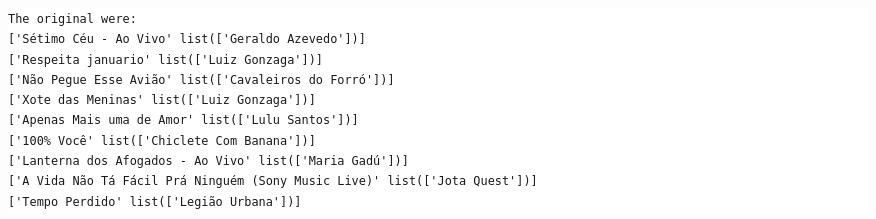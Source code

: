     The original were: 
    ['Sétimo Céu - Ao Vivo' list(['Geraldo Azevedo'])]
    ['Respeita januario' list(['Luiz Gonzaga'])]
    ['Não Pegue Esse Avião' list(['Cavaleiros do Forró'])]
    ['Xote das Meninas' list(['Luiz Gonzaga'])]
    ['Apenas Mais uma de Amor' list(['Lulu Santos'])]
    ['100% Você' list(['Chiclete Com Banana'])]
    ['Lanterna dos Afogados - Ao Vivo' list(['Maria Gadú'])]
    ['A Vida Não Tá Fácil Prá Ninguém (Sony Music Live)' list(['Jota Quest'])]
    ['Tempo Perdido' list(['Legião Urbana'])]
 
